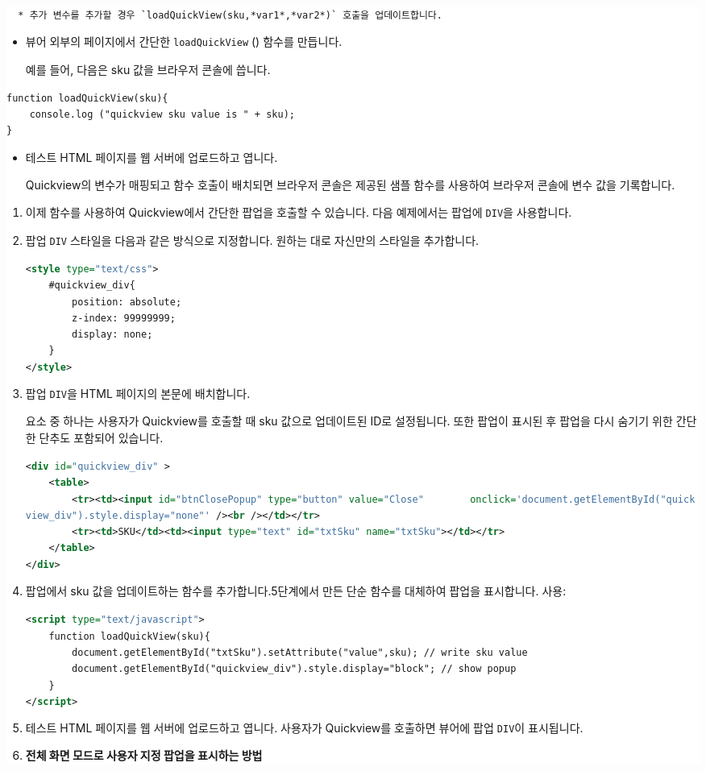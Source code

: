       * 추가 변수를 추가할 경우 `loadQuickView(sku,*var1*,*var2*)` 호출을 업데이트합니다.
   * 뷰어 외부의 페이지에서 간단한 `loadQuickView` () 함수를 만듭니다.

      예를 들어, 다음은 sku 값을 브라우저 콘솔에 씁니다.

   ```xml
   function loadQuickView(sku){
       console.log ("quickview sku value is " + sku);
   }
   ```

   * 테스트 HTML 페이지를 웹 서버에 업로드하고 엽니다.

      Quickview의 변수가 매핑되고 함수 호출이 배치되면 브라우저 콘솔은 제공된 샘플 함수를 사용하여 브라우저 콘솔에 변수 값을 기록합니다.



1. 이제 함수를 사용하여 Quickview에서 간단한 팝업을 호출할 수 있습니다. 다음 예제에서는 팝업에 `DIV`을 사용합니다.
1. 팝업 `DIV` 스타일을 다음과 같은 방식으로 지정합니다. 원하는 대로 자신만의 스타일을 추가합니다.

   ```xml
   <style type="text/css">
       #quickview_div{
           position: absolute;
           z-index: 99999999;
           display: none;
       }
   </style>
   ```

1. 팝업 `DIV`을 HTML 페이지의 본문에 배치합니다.

   요소 중 하나는 사용자가 Quickview를 호출할 때 sku 값으로 업데이트된 ID로 설정됩니다. 또한 팝업이 표시된 후 팝업을 다시 숨기기 위한 간단한 단추도 포함되어 있습니다.

   ```xml
   <div id="quickview_div" >
       <table>
           <tr><td><input id="btnClosePopup" type="button" value="Close"        onclick='document.getElementById("quickview_div").style.display="none"' /><br /></td></tr>
           <tr><td>SKU</td><td><input type="text" id="txtSku" name="txtSku"></td></tr>
       </table>
   </div>
   ```

1. 팝업에서 sku 값을 업데이트하는 함수를 추가합니다.5단계에서 만든 단순 함수를 대체하여 팝업을 표시합니다. 사용:

   ```xml
   <script type="text/javascript">
       function loadQuickView(sku){
           document.getElementById("txtSku").setAttribute("value",sku); // write sku value
           document.getElementById("quickview_div").style.display="block"; // show popup
       }
   </script>
   ```

1. 테스트 HTML 페이지를 웹 서버에 업로드하고 엽니다. 사용자가 Quickview를 호출하면 뷰어에 팝업 `DIV`이 표시됩니다.
1. **전체 화면 모드로 사용자 지정 팝업을 표시하는 방법**
